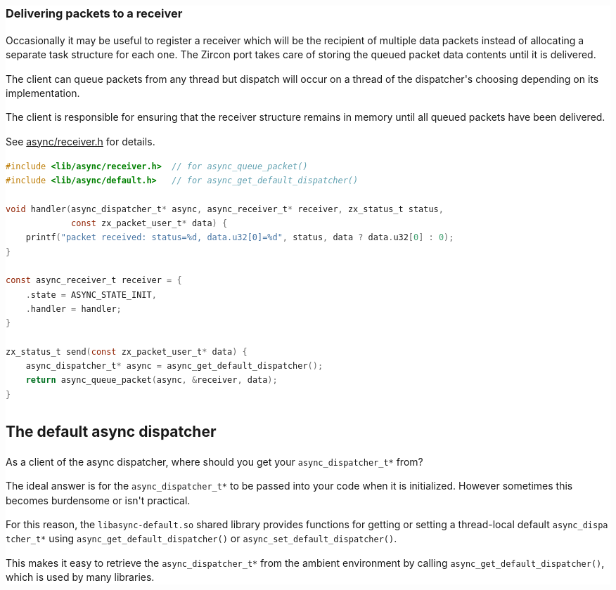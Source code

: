 ```c
```

### Delivering packets to a receiver

Occasionally it may be useful to register a receiver which will be the
recipient of multiple data packets instead of allocating a separate task
structure for each one.  The Zircon port takes care of storing the queued
packet data contents until it is delivered.

The client can queue packets from any thread but dispatch will occur
on a thread of the dispatcher's choosing depending on its implementation.

The client is responsible for ensuring that the receiver structure remains in
memory until all queued packets have been delivered.

See [async/receiver.h](include/lib/async/receiver.h) for details.

```c
#include <lib/async/receiver.h>  // for async_queue_packet()
#include <lib/async/default.h>   // for async_get_default_dispatcher()

void handler(async_dispatcher_t* async, async_receiver_t* receiver, zx_status_t status,
             const zx_packet_user_t* data) {
    printf("packet received: status=%d, data.u32[0]=%d", status, data ? data.u32[0] : 0);
}

const async_receiver_t receiver = {
    .state = ASYNC_STATE_INIT,
    .handler = handler;
}

zx_status_t send(const zx_packet_user_t* data) {
    async_dispatcher_t* async = async_get_default_dispatcher();
    return async_queue_packet(async, &receiver, data);
}
```

## The default async dispatcher

As a client of the async dispatcher, where should you get your
`async_dispatcher_t*` from?

The ideal answer is for the `async_dispatcher_t*` to be passed into your code
when it is initialized.  However sometimes this becomes burdensome or isn't
practical.

For this reason, the `libasync-default.so` shared library provides functions
for getting or setting a thread-local default `async_dispatcher_t*` using
`async_get_default_dispatcher()` or `async_set_default_dispatcher()`.

This makes it easy to retrieve the `async_dispatcher_t*` from the ambient
environment by calling `async_get_default_dispatcher()`, which is used by many
libraries.
